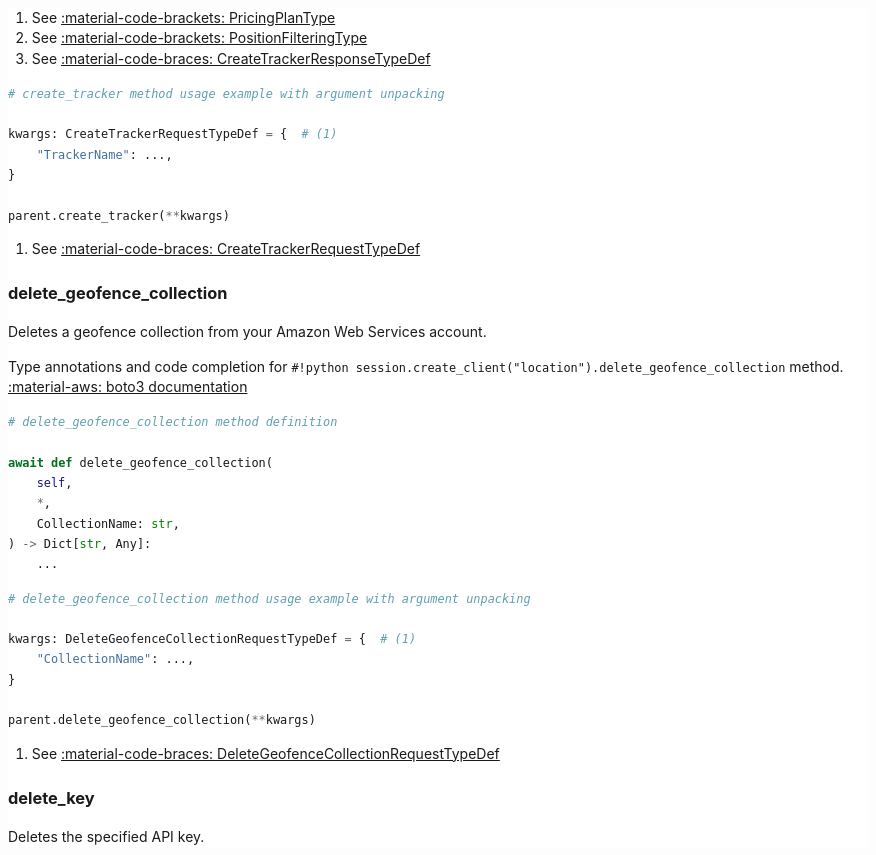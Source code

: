 1. See [:material-code-brackets: PricingPlanType](./literals.md#pricingplantype)
2. See [:material-code-brackets: PositionFilteringType](./literals.md#positionfilteringtype)
3. See [:material-code-braces: CreateTrackerResponseTypeDef](./type_defs.md#createtrackerresponsetypedef)


```python
# create_tracker method usage example with argument unpacking

kwargs: CreateTrackerRequestTypeDef = {  # (1)
    "TrackerName": ...,
}

parent.create_tracker(**kwargs)
```

1. See [:material-code-braces: CreateTrackerRequestTypeDef](./type_defs.md#createtrackerrequesttypedef)

### delete\_geofence\_collection

Deletes a geofence collection from your Amazon Web Services account.

Type annotations and code completion for `#!python session.create_client("location").delete_geofence_collection` method.
[:material-aws: boto3 documentation](https://boto3.amazonaws.com/v1/documentation/api/latest/reference/services/location/client/delete_geofence_collection.html)

```python
# delete_geofence_collection method definition

await def delete_geofence_collection(
    self,
    *,
    CollectionName: str,
) -> Dict[str, Any]:
    ...
```

```python
# delete_geofence_collection method usage example with argument unpacking

kwargs: DeleteGeofenceCollectionRequestTypeDef = {  # (1)
    "CollectionName": ...,
}

parent.delete_geofence_collection(**kwargs)
```

1. See [:material-code-braces: DeleteGeofenceCollectionRequestTypeDef](./type_defs.md#deletegeofencecollectionrequesttypedef)

### delete\_key

Deletes the specified API key.
